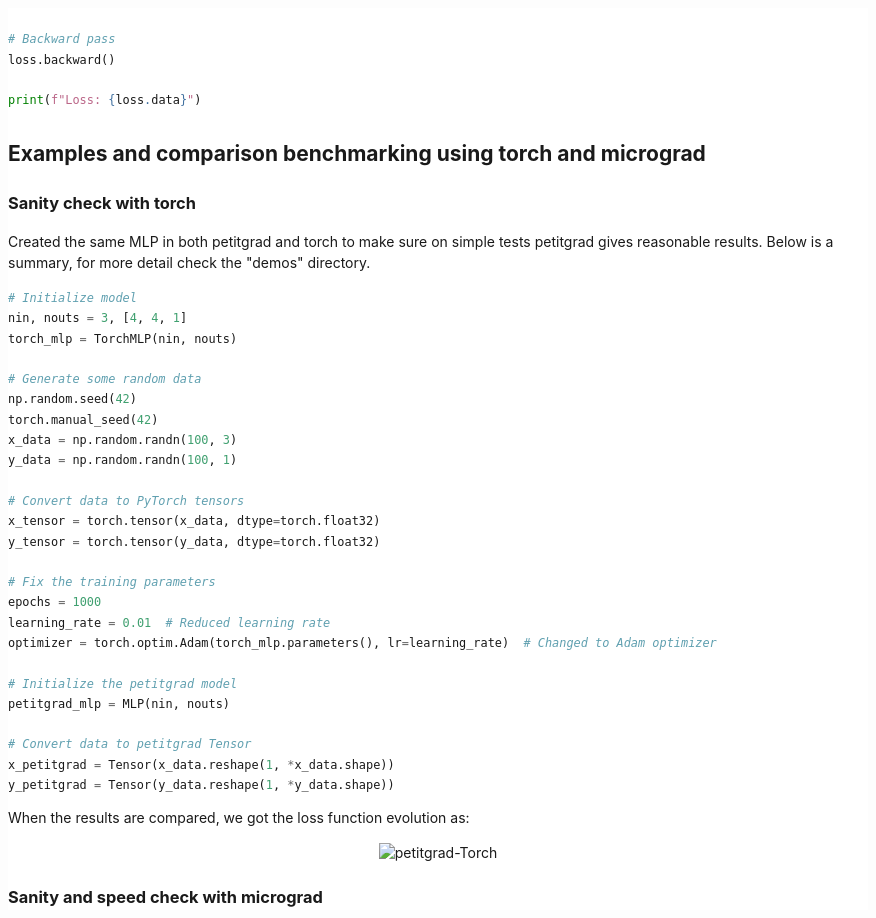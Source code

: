 ```python

# Backward pass
loss.backward()

print(f"Loss: {loss.data}")
```

## Examples and comparison benchmarking using torch and micrograd

### Sanity check with torch

Created the same MLP in both petitgrad and torch to make sure on simple tests petitgrad gives reasonable results. Below is a summary, for more detail check the "demos" directory.

```python
# Initialize model
nin, nouts = 3, [4, 4, 1]
torch_mlp = TorchMLP(nin, nouts)

# Generate some random data
np.random.seed(42)
torch.manual_seed(42)
x_data = np.random.randn(100, 3)
y_data = np.random.randn(100, 1)

# Convert data to PyTorch tensors
x_tensor = torch.tensor(x_data, dtype=torch.float32)
y_tensor = torch.tensor(y_data, dtype=torch.float32)

# Fix the training parameters
epochs = 1000
learning_rate = 0.01  # Reduced learning rate
optimizer = torch.optim.Adam(torch_mlp.parameters(), lr=learning_rate)  # Changed to Adam optimizer

# Initialize the petitgrad model
petitgrad_mlp = MLP(nin, nouts)

# Convert data to petitgrad Tensor
x_petitgrad = Tensor(x_data.reshape(1, *x_data.shape))
y_petitgrad = Tensor(y_data.reshape(1, *y_data.shape))
```

When the results are compared, we got the loss function evolution as:

<p align="center">
  <img src="imgs/petitgrad-torch.png" alt="petitgrad-Torch" width="800"/>
</p>

### Sanity and speed check with micrograd
